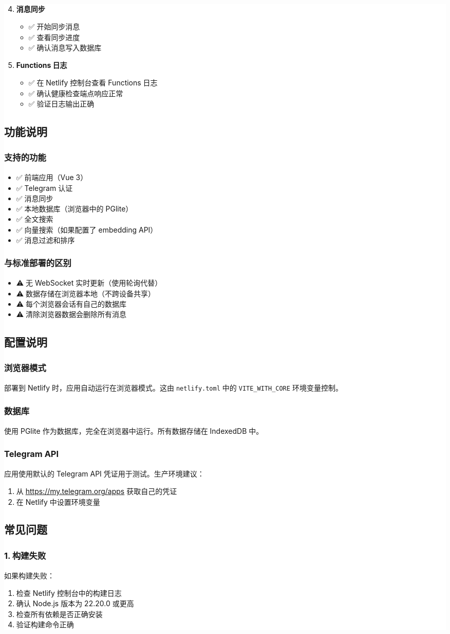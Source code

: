 4. **消息同步**
   - ✅ 开始同步消息
   - ✅ 查看同步进度
   - ✅ 确认消息写入数据库

5. **Functions 日志**
   - ✅ 在 Netlify 控制台查看 Functions 日志
   - ✅ 确认健康检查端点响应正常
   - ✅ 验证日志输出正确

## 功能说明

### 支持的功能
- ✅ 前端应用（Vue 3）
- ✅ Telegram 认证
- ✅ 消息同步
- ✅ 本地数据库（浏览器中的 PGlite）
- ✅ 全文搜索
- ✅ 向量搜索（如果配置了 embedding API）
- ✅ 消息过滤和排序

### 与标准部署的区别
- ⚠️ 无 WebSocket 实时更新（使用轮询代替）
- ⚠️ 数据存储在浏览器本地（不跨设备共享）
- ⚠️ 每个浏览器会话有自己的数据库
- ⚠️ 清除浏览器数据会删除所有消息

## 配置说明

### 浏览器模式

部署到 Netlify 时，应用自动运行在浏览器模式。这由 `netlify.toml` 中的 `VITE_WITH_CORE` 环境变量控制。

### 数据库

使用 PGlite 作为数据库，完全在浏览器中运行。所有数据存储在 IndexedDB 中。

### Telegram API

应用使用默认的 Telegram API 凭证用于测试。生产环境建议：
1. 从 https://my.telegram.org/apps 获取自己的凭证
2. 在 Netlify 中设置环境变量

## 常见问题

### 1. 构建失败

如果构建失败：
1. 检查 Netlify 控制台中的构建日志
2. 确认 Node.js 版本为 22.20.0 或更高
3. 检查所有依赖是否正确安装
4. 验证构建命令正确
